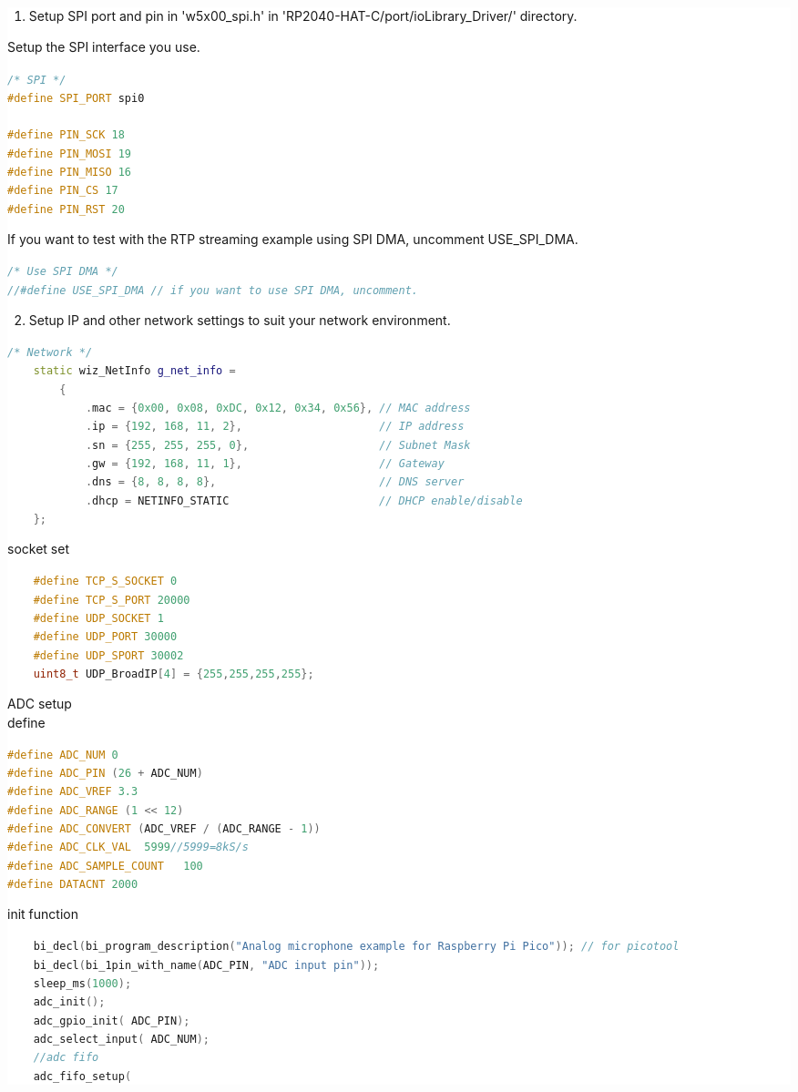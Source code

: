 1. Setup SPI port and pin in 'w5x00_spi.h' in 'RP2040-HAT-C/port/ioLibrary_Driver/' directory.

Setup the SPI interface you use.

```cpp
/* SPI */
#define SPI_PORT spi0

#define PIN_SCK 18
#define PIN_MOSI 19
#define PIN_MISO 16
#define PIN_CS 17
#define PIN_RST 20
```

If you want to test with the RTP streaming example using SPI DMA, uncomment USE_SPI_DMA.

```cpp
/* Use SPI DMA */
//#define USE_SPI_DMA // if you want to use SPI DMA, uncomment.
```

2. Setup IP and other network settings to suit your network environment.

```cpp
/* Network */
    static wiz_NetInfo g_net_info =
        {
            .mac = {0x00, 0x08, 0xDC, 0x12, 0x34, 0x56}, // MAC address
            .ip = {192, 168, 11, 2},                     // IP address
            .sn = {255, 255, 255, 0},                    // Subnet Mask
            .gw = {192, 168, 11, 1},                     // Gateway
            .dns = {8, 8, 8, 8},                         // DNS server
            .dhcp = NETINFO_STATIC                       // DHCP enable/disable
    };
```
socket set
```cpp
    #define TCP_S_SOCKET 0
    #define TCP_S_PORT 20000
    #define UDP_SOCKET 1
    #define UDP_PORT 30000
    #define UDP_SPORT 30002
    uint8_t UDP_BroadIP[4] = {255,255,255,255};
```
ADC setup  
define
```cpp
#define ADC_NUM 0
#define ADC_PIN (26 + ADC_NUM)
#define ADC_VREF 3.3
#define ADC_RANGE (1 << 12)
#define ADC_CONVERT (ADC_VREF / (ADC_RANGE - 1))
#define ADC_CLK_VAL  5999//5999=8kS/s
#define ADC_SAMPLE_COUNT   100
#define DATACNT 2000
```
init function   
```cpp
    bi_decl(bi_program_description("Analog microphone example for Raspberry Pi Pico")); // for picotool
    bi_decl(bi_1pin_with_name(ADC_PIN, "ADC input pin"));
    sleep_ms(1000);
    adc_init();
    adc_gpio_init( ADC_PIN);
    adc_select_input( ADC_NUM);
    //adc fifo 
    adc_fifo_setup(
```

[link-tera_term]: https://osdn.net/projects/ttssh2/releases/
[link-hercules]: https://www.hw-group.com/software/hercules-setup-utility
[link-wireshark]: https://www.wireshark.org/#download